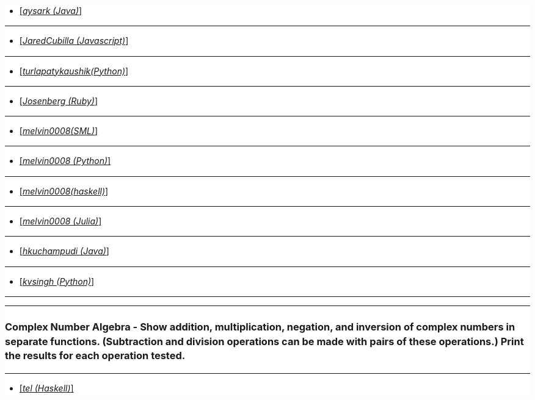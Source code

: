 -   [\[*aysark (Java)*\]](https://github.com/aysark/Review/blob/master/Projects/src/FactorialFinder.java)

------------------------------------------------------------------------

-   [\[*JaredCubilla (Javascript)*\]](https://github.com/JaredCubilla/Projects/blob/master/Javascript/numbers/factorialFinder.js)

------------------------------------------------------------------------

-   [\[*turlapatykaushik(Python)*\]](https://github.com/turlapatykaushik/Programs-and-codes/blob/master/problems/factorial.py)

------------------------------------------------------------------------

-   [\[*Josenberg (Ruby)*\]](https://github.com/josenberg/factorial_ruby/blob/master/factorial_finder.rb)

------------------------------------------------------------------------

-   [\[*melvin0008(SML)*\]](https://github.com/melvin0008/FactorialComparer/blob/master/fact.sml)

------------------------------------------------------------------------

-   [\[*melvin0008 (Python)*\]](https://github.com/melvin0008/FactorialComparer/blob/master/fact.py)

------------------------------------------------------------------------

-   [\[*melvin0008(haskell)*\]](https://github.com/melvin0008/FactorialComparer/blob/master/fact.hs)

------------------------------------------------------------------------

-   [\[*melvin0008 (Julia)*\]](https://github.com/melvin0008/FactorialComparer/blob/master/fact.jl)

------------------------------------------------------------------------

-   [\[*hkuchampudi (Java)*\]](https://github.com/hkuchampudi/MegaProject_Solutions/blob/master/Numbers/factorial_finder.java)

------------------------------------------------------------------------

-   [\[*kvsingh (Python)*\]](https://github.com/kvsingh/python-practice/blob/master/factorial.py)

------------------------------------------------------------------------

------------------------------------------------------------------------

### **Complex Number Algebra** - Show addition, multiplication, negation, and inversion of complex numbers in separate functions. (Subtraction and division operations can be made with pairs of these operations.) Print the results for each operation tested.

------------------------------------------------------------------------

-   [\[*tel (Haskell)*\]](https://github.com/tel/Projects/blob/master/Numbers/ComplexNumberAlgebra.hs)
